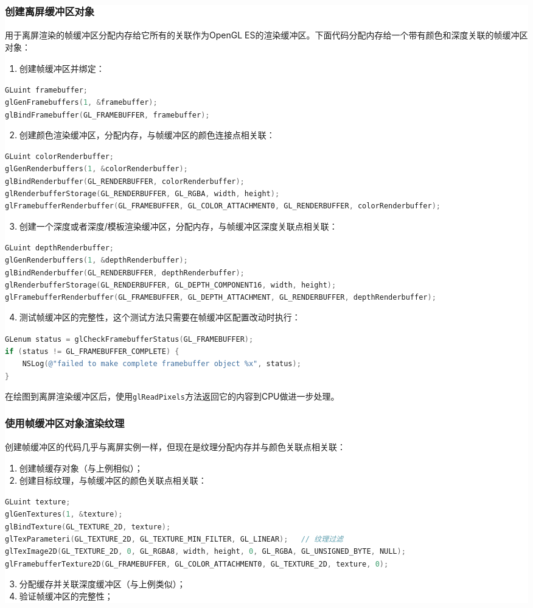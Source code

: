 ### 创建离屏缓冲区对象

用于离屏渲染的帧缓冲区分配内存给它所有的关联作为OpenGL ES的渲染缓冲区。下面代码分配内存给一个带有颜色和深度关联的帧缓冲区对象：

1. 创建帧缓冲区并绑定：
``` objectivec
GLuint framebuffer;
glGenFramebuffers(1, &framebuffer);
glBindFramebuffer(GL_FRAMEBUFFER, framebuffer);
```

2. 创建颜色渲染缓冲区，分配内存，与帧缓冲区的颜色连接点相关联：
``` objectivec
GLuint colorRenderbuffer;
glGenRenderbuffers(1, &colorRenderbuffer);
glBindRenderbuffer(GL_RENDERBUFFER, colorRenderbuffer);
glRenderbufferStorage(GL_RENDERBUFFER, GL_RGBA, width, height);
glFramebufferRenderbuffer(GL_FRAMEBUFFER, GL_COLOR_ATTACHMENT0, GL_RENDERBUFFER, colorRenderbuffer);
```

3. 创建一个深度或者深度/模板渲染缓冲区，分配内存，与帧缓冲区深度关联点相关联：
``` objectivec
GLuint depthRenderbuffer;
glGenRenderbuffers(1, &depthRenderbuffer);
glBindRenderbuffer(GL_RENDERBUFFER, depthRenderbuffer);
glRenderbufferStorage(GL_RENDERBUFFER, GL_DEPTH_COMPONENT16, width, height);
glFramebufferRenderbuffer(GL_FRAMEBUFFER, GL_DEPTH_ATTACHMENT, GL_RENDERBUFFER, depthRenderbuffer);
```

4. 测试帧缓冲区的完整性，这个测试方法只需要在帧缓冲区配置改动时执行：
``` objectivec
GLenum status = glCheckFramebufferStatus(GL_FRAMEBUFFER);
if (status != GL_FRAMEBUFFER_COMPLETE) {
    NSLog(@"failed to make complete framebuffer object %x", status);
}
```

在绘图到离屏渲染缓冲区后，使用`glReadPixels`方法返回它的内容到CPU做进一步处理。

### 使用帧缓冲区对象渲染纹理

创建帧缓冲区的代码几乎与离屏实例一样，但现在是纹理分配内存并与颜色关联点相关联：
1. 创建帧缓存对象（与上例相似）；
2. 创建目标纹理，与帧缓冲区的颜色关联点相关联：
``` objectivec
GLuint texture;
glGenTextures(1, &texture);
glBindTexture(GL_TEXTURE_2D, texture);
glTexParameteri(GL_TEXTURE_2D, GL_TEXTURE_MIN_FILTER, GL_LINEAR);   // 纹理过滤
glTexImage2D(GL_TEXTURE_2D, 0, GL_RGBA8, width, height, 0, GL_RGBA, GL_UNSIGNED_BYTE, NULL);
glFramebufferTexture2D(GL_FRAMEBUFFER, GL_COLOR_ATTACHMENT0, GL_TEXTURE_2D, texture, 0);
```
3. 分配缓存并关联深度缓冲区（与上例类似）；
4. 验证帧缓冲区的完整性；
